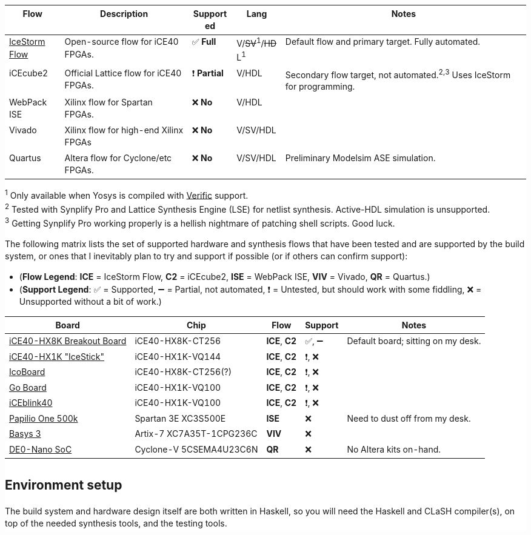 | Flow | Description | Supported | Lang | Notes |
| --- | --- | --- | --- | --- |
| [IceStorm Flow][icestorm] | Open-source flow for iCE40 FPGAs. | :white_check_mark: **Full** | V/~~SV~~<sup>1</sup>/~~HD~~L<sup>1</sup> | Default flow and primary target. Fully automated. |
| iCEcube2 | Official Lattice flow for iCE40 FPGAs. | :heavy_exclamation_mark: **Partial** | V/HDL | Secondary flow target, not automated.<sup>2,3</sup> Uses IceStorm for programming. |
| WebPack ISE | Xilinx flow for Spartan FPGAs. | :x: **No** | V/HDL | |
| Vivado | Xilinx flow for high-end Xilinx FPGAs | :x: **No** | V/SV/HDL | |
| Quartus | Altera flow for Cyclone/etc FPGAs. | :x: **No** | V/SV/HDL | Preliminary Modelsim ASE simulation. |

<sup>1</sup> Only available when Yosys is compiled
with [Verific](http://www.verific.com) support.<br/>
<sup>2</sup> Tested with Synplify Pro and Lattice Synthesis Engine (LSE) for
netlist synthesis. Active-HDL simulation is unsupported.<br/>
<sup>3</sup> Getting Synplify Pro working properly is a hellish nightmare of
patching shell scripts. Good luck.

[icestorm]: http://www.clifford.at/icestorm/

The following matrix lists the set of supported hardware and synthesis flows
that have been tested and are supported by the build system, or ones that I
inevitably plan to try and support if possible (or if others can confirm
support):

- (**Flow Legend**: **ICE** = IceStorm Flow, **C2** = iCEcube2, **ISE** =
  WebPack ISE, **VIV** = Vivado, **QR** = Quartus.)
- (**Support Legend**: :white_check_mark: = Supported, :heavy_minus_sign: =
  Partial, not automated, :heavy_exclamation_mark: = Untested, but should work
  with some fiddling, :x: = Unsupported without a bit of work.)

| Board | Chip | Flow | Support | Notes |
| --- | --- | --- | --- | --- |
| [iCE40-HX8K Breakout Board][8kbb] | iCE40-HX8K-CT256 | **ICE**, **C2** | :white_check_mark:, :heavy_minus_sign: | Default board; sitting on my desk. |
| [iCE40-HX1K "IceStick"][icestick] | iCE40-HX1K-VQ144 | **ICE**, **C2** | :heavy_exclamation_mark:, :x: | |
| [IcoBoard][icoboard] | iCE40-HX8K-CT256(?) | **ICE**, **C2** | :heavy_exclamation_mark:, :x: | |
| [Go Board][goboard] | iCE40-HX1K-VQ100 | **ICE**, **C2** | :heavy_exclamation_mark:, :x: | |
| [iCEblink40][iceblink] | iCE40-HX1K-VQ100 | **ICE**, **C2** | :heavy_exclamation_mark:, :x: | |
| [Papilio One 500k][pp1_500k] | Spartan 3E XC3S500E | **ISE** | :x: | Need to dust off from my desk. |
| [Basys 3][basys3] | Artix-7 XC7A35T-1CPG236C | **VIV** | :x: | |
| [DE0-Nano SoC][de0nano] | Cyclone-V 5CSEMA4U23C6N | **QR** | :x: | No Altera kits on-hand. |

[icestick]: http://www.latticesemi.com/icestick
[8kbb]: http://www.latticesemi.com/Products/DevelopmentBoardsAndKits/iCE40HX8KBreakoutBoard.aspx
[icoboard]: http://www.icoboard.org/
[goboard]: https://www.nandland.com/goboard/introduction.html
[iceblink]: http://www.latticesemi.com/iceblink40-hx1k
[pp1_500k]: http://store.gadgetfactory.net/papilio-one-500k-spartan-3e-fpga-dev-board/
[basys3]: http://store.digilentinc.com/basys-3-artix-7-fpga-trainer-board-recommended-for-introductory-users/
[de0nano]: http://www.terasic.com.tw/cgi-bin/page/archive.pl?No=941

## Environment setup

The build system and hardware design itself are both written in Haskell, so you
will need the Haskell and CLaSH compiler(s), on top of the needed synthesis
tools, and the testing tools.


[AAP]: http://www.embecosm.com/2015/04/20/aap-a-reference-harvard-architecture-for-embedded-compiler-development/
[picorv32]: https://github.com/cliffordwolf/picorv32
[shake]: http://www.shakebuild.com
[yosys-smtbmc]: http://www.clifford.at/papers/2016/yosys-synth-formal
[yosys]: http://www.clifford.at/yosys/
[aap-ann]: http://www.embecosm.com/2015/04/20/aap-a-reference-harvard-architecture-for-embedded-compiler-development/
[default-board]: http://www.latticesemi.com/Products/DevelopmentBoardsAndKits/iCE40HX8KBreakoutBoard.aspx
[eap13]: http://www.embecosm.com/appnotes/ean13/ean13.html
[eap14]: http://www.embecosm.com/appnotes/ean14/ean14.html
[contribute]: https://github.com/thoughtpolice/claap/blob/master/.github/CONTRIBUTING.md
[issue tracker]: http://github.com/thoughtpolice/claap/issues
[gh]: http://github.com/thoughtpolice/claap